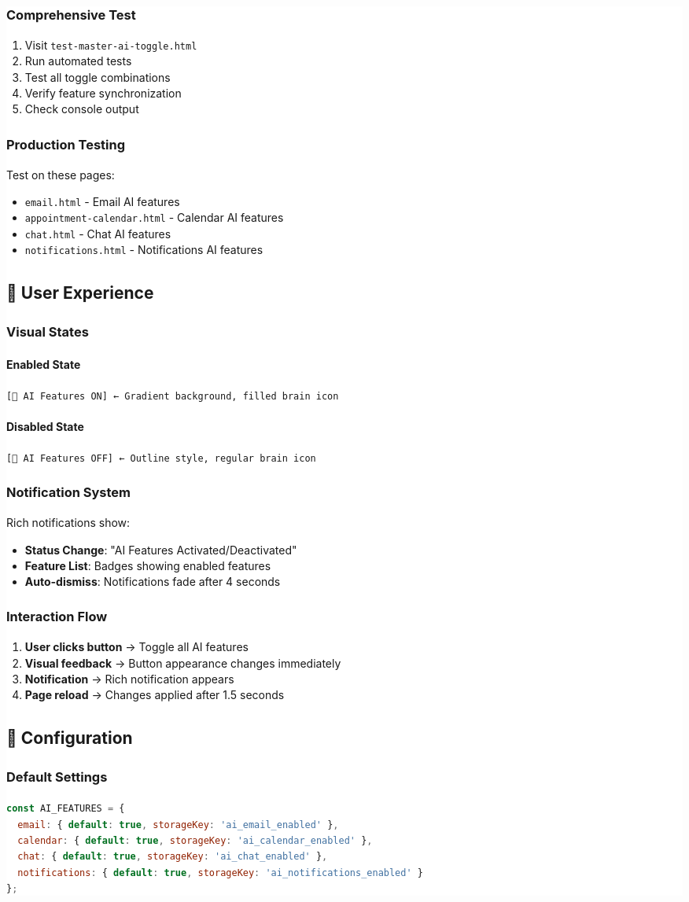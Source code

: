 ### Comprehensive Test
1. Visit `test-master-ai-toggle.html`
2. Run automated tests
3. Test all toggle combinations
4. Verify feature synchronization
5. Check console output

### Production Testing
Test on these pages:
- `email.html` - Email AI features
- `appointment-calendar.html` - Calendar AI features
- `chat.html` - Chat AI features  
- `notifications.html` - Notifications AI features

## 📱 User Experience

### Visual States

#### Enabled State
```
[🧠 AI Features ON] ← Gradient background, filled brain icon
```

#### Disabled State  
```
[🧠 AI Features OFF] ← Outline style, regular brain icon
```

### Notification System
Rich notifications show:
- **Status Change**: "AI Features Activated/Deactivated"
- **Feature List**: Badges showing enabled features
- **Auto-dismiss**: Notifications fade after 4 seconds

### Interaction Flow
1. **User clicks button** → Toggle all AI features
2. **Visual feedback** → Button appearance changes immediately  
3. **Notification** → Rich notification appears
4. **Page reload** → Changes applied after 1.5 seconds

## 🔧 Configuration

### Default Settings
```javascript
const AI_FEATURES = {
  email: { default: true, storageKey: 'ai_email_enabled' },
  calendar: { default: true, storageKey: 'ai_calendar_enabled' },
  chat: { default: true, storageKey: 'ai_chat_enabled' },
  notifications: { default: true, storageKey: 'ai_notifications_enabled' }
};
```
